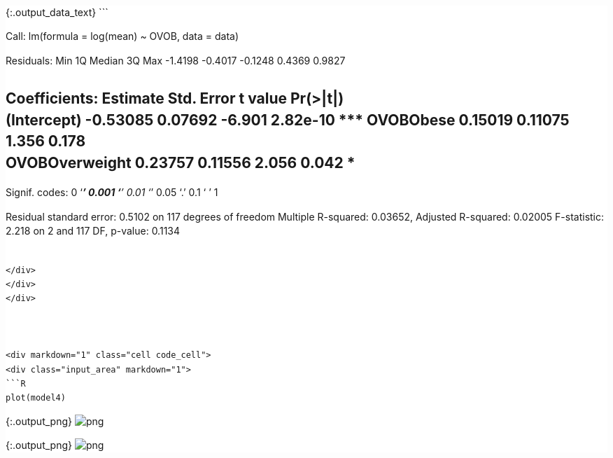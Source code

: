 <div class="output_wrapper" markdown="1">
<div class="output_subarea" markdown="1">
{:.output_data_text}
```

Call:
lm(formula = log(mean) ~ OVOB, data = data)

Residuals:
    Min      1Q  Median      3Q     Max 
-1.4198 -0.4017 -0.1248  0.4369  0.9827 

Coefficients:
               Estimate Std. Error t value Pr(>|t|)    
(Intercept)    -0.53085    0.07692  -6.901 2.82e-10 ***
OVOBObese       0.15019    0.11075   1.356    0.178    
OVOBOverweight  0.23757    0.11556   2.056    0.042 *  
---
Signif. codes:  0 ‘***’ 0.001 ‘**’ 0.01 ‘*’ 0.05 ‘.’ 0.1 ‘ ’ 1

Residual standard error: 0.5102 on 117 degrees of freedom
Multiple R-squared:  0.03652,	Adjusted R-squared:  0.02005 
F-statistic: 2.218 on 2 and 117 DF,  p-value: 0.1134

```

</div>
</div>
</div>



<div markdown="1" class="cell code_cell">
<div class="input_area" markdown="1">
```R
plot(model4)

```
</div>

<div class="output_wrapper" markdown="1">
<div class="output_subarea" markdown="1">

{:.output_png}
![png](/Users/gracer/Google%20Drive/geshearrer/gs_web/_build/images/features/ABCD_quick_stats_21_0.png)

</div>
</div>
<div class="output_wrapper" markdown="1">
<div class="output_subarea" markdown="1">

{:.output_png}
![png](/Users/gracer/Google%20Drive/geshearrer/gs_web/_build/images/features/ABCD_quick_stats_21_1.png)

</div>
</div>
<div class="output_wrapper" markdown="1">
<div class="output_subarea" markdown="1">
